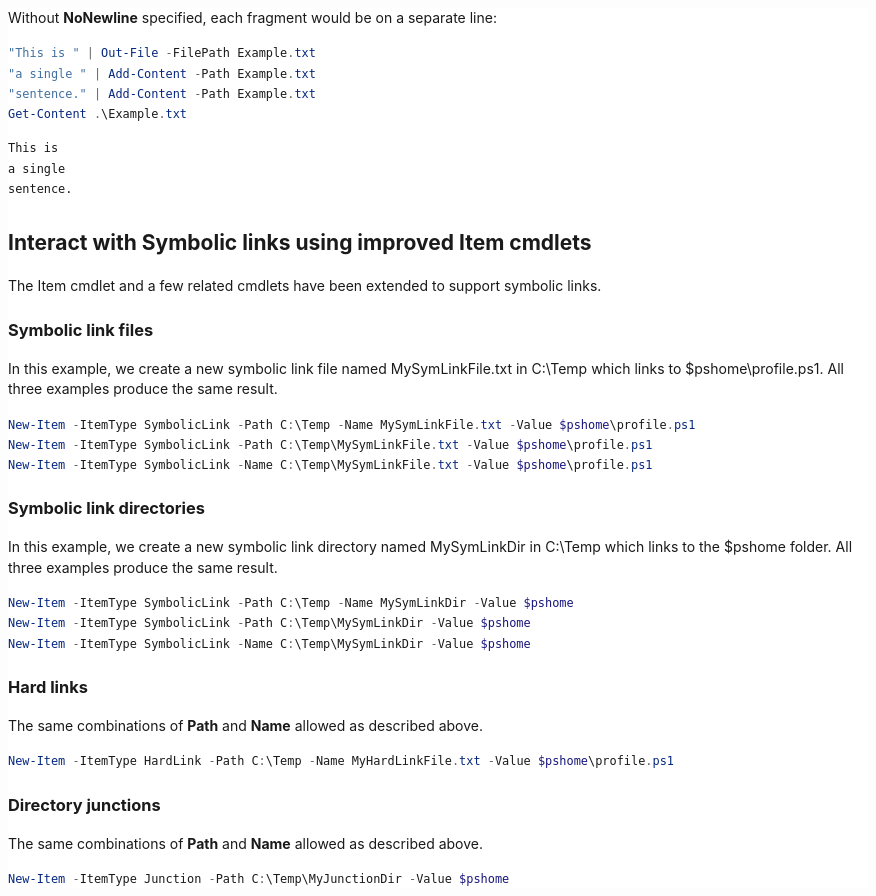 Without **NoNewline** specified, each fragment would be on a separate line:

```powershell
"This is " | Out-File -FilePath Example.txt
"a single " | Add-Content -Path Example.txt
"sentence." | Add-Content -Path Example.txt
Get-Content .\Example.txt
```

```Output
This is
a single
sentence.
```

## Interact with Symbolic links using improved Item cmdlets

The Item cmdlet and a few related cmdlets have been extended to support symbolic links.

### Symbolic link files

In this example, we create a new symbolic link file named MySymLinkFile.txt in C:\Temp which links
to $pshome\profile.ps1. All three examples produce the same result.

```powershell
New-Item -ItemType SymbolicLink -Path C:\Temp -Name MySymLinkFile.txt -Value $pshome\profile.ps1
New-Item -ItemType SymbolicLink -Path C:\Temp\MySymLinkFile.txt -Value $pshome\profile.ps1
New-Item -ItemType SymbolicLink -Name C:\Temp\MySymLinkFile.txt -Value $pshome\profile.ps1
```

### Symbolic link directories

In this example, we create a new symbolic link directory named MySymLinkDir in C:\Temp which links
to the $pshome folder. All three examples produce the same result.

```powershell
New-Item -ItemType SymbolicLink -Path C:\Temp -Name MySymLinkDir -Value $pshome
New-Item -ItemType SymbolicLink -Path C:\Temp\MySymLinkDir -Value $pshome
New-Item -ItemType SymbolicLink -Name C:\Temp\MySymLinkDir -Value $pshome
```

### Hard links

The same combinations of **Path** and **Name** allowed as described above.

```powershell
New-Item -ItemType HardLink -Path C:\Temp -Name MyHardLinkFile.txt -Value $pshome\profile.ps1
```

### Directory junctions

The same combinations of **Path** and **Name** allowed as described above.

```powershell
New-Item -ItemType Junction -Path C:\Temp\MyJunctionDir -Value $pshome
```
